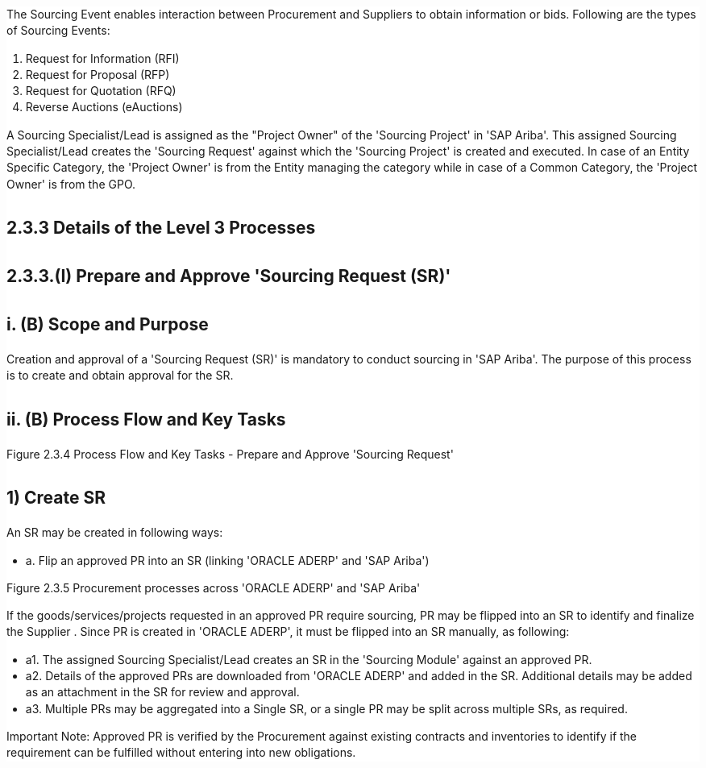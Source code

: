 The Sourcing Event enables interaction between Procurement and Suppliers to obtain information or bids. Following are the types of Sourcing Events:

1. Request for Information (RFI)
2. Request for Proposal (RFP)
3. Request for Quotation (RFQ)
4. Reverse Auctions (eAuctions)

A Sourcing Specialist/Lead is assigned as the "Project Owner" of the 'Sourcing Project' in 'SAP Ariba'. This assigned Sourcing Specialist/Lead creates the 'Sourcing Request' against which the 'Sourcing Project' is created and executed. In case of an Entity Specific Category, the 'Project Owner' is from the Entity managing the category while in case of a Common Category, the 'Project Owner' is from the GPO.

## 2.3.3 Details of the Level 3 Processes

## 2.3.3.(I) Prepare and Approve 'Sourcing Request (SR)'

## i. (B) Scope and Purpose

Creation and approval of a 'Sourcing Request (SR)' is mandatory to conduct sourcing in 'SAP Ariba'. The purpose of this process is to create and obtain approval for the SR.

## ii. (B) Process Flow and Key Tasks



Figure 2.3.4 Process Flow and Key Tasks - Prepare and Approve 'Sourcing Request'



## 1) Create SR

An SR may be created in following ways:

- a. Flip an approved PR into an SR (linking 'ORACLE ADERP' and 'SAP Ariba')

Figure 2.3.5 Procurement processes across 'ORACLE ADERP' and 'SAP Ariba'



If  the  goods/services/projects  requested  in  an  approved PR  require sourcing, PR may  be flipped  into  an  SR  to  identify  and  finalize  the Supplier .  Since  PR  is  created  in  'ORACLE ADERP', it must be flipped into an SR manually, as following:

- a1. The assigned Sourcing Specialist/Lead creates an SR in the 'Sourcing Module' against an approved PR.
- a2. Details of the approved PRs are downloaded from 'ORACLE ADERP' and added in the SR. Additional details may be added as an attachment in the SR for review and approval.
- a3. Multiple PRs may be aggregated into a Single  SR,  or  a  single  PR  may  be  split  across multiple SRs, as required.

Important  Note:  Approved  PR  is  verified  by  the  Procurement  against  existing  contracts  and inventories to identify if the requirement can be fulfilled without entering into new obligations.
